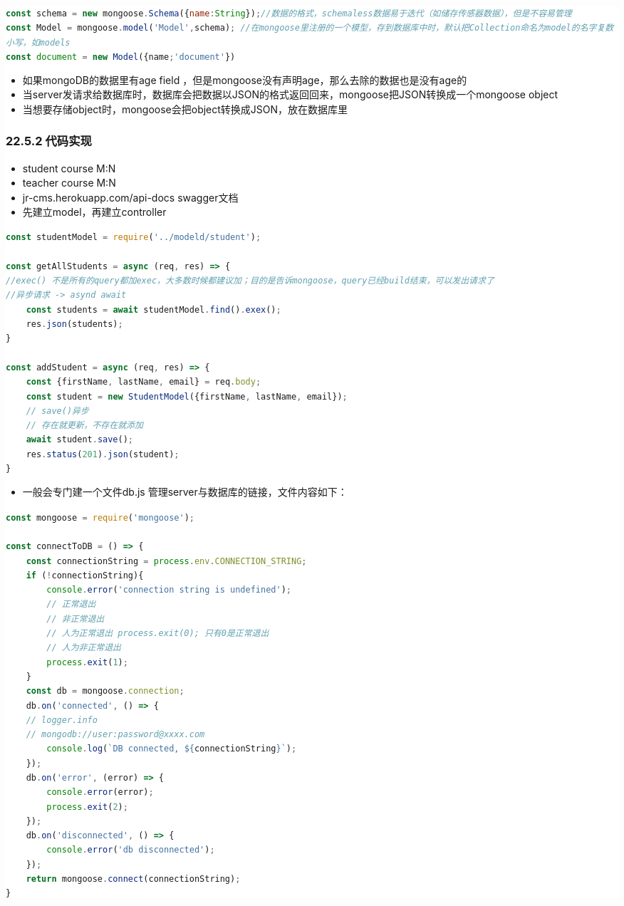 ```js
const schema = new mongoose.Schema({name:String});//数据的格式，schemaless数据易于迭代（如储存传感器数据），但是不容易管理
const Model = mongoose.model('Model',schema); //在mongoose里注册的一个模型，存到数据库中时，默认把Collection命名为model的名字复数小写，如models
const document = new Model({name;'document'})
```
- 如果mongoDB的数据里有age field ，但是mongoose没有声明age，那么去除的数据也是没有age的
- 当server发请求给数据库时，数据库会把数据以JSON的格式返回回来，mongoose把JSON转换成一个mongoose object
- 当想要存储object时，mongoose会把object转换成JSON，放在数据库里
### 22.5.2 代码实现
- student course M:N
- teacher course M:N
- jr-cms.herokuapp.com/api-docs swagger文档
- 先建立model，再建立controller
```js
const studentModel = require('../modeld/student');

const getAllStudents = async (req, res) => {
//exec() 不是所有的query都加exec，大多数时候都建议加；目的是告诉mongoose，query已经build结束，可以发出请求了
//异步请求 -> asynd await
	const students = await studentModel.find().exex();
	res.json(students);
}

const addStudent = async (req, res) => {
	const {firstName, lastName, email} = req.body;
	const student = new StudentModel({firstName, lastName, email});
	// save()异步
	// 存在就更新，不存在就添加
	await student.save();
	res.status(201).json(student);
}

```
- 一般会专门建一个文件db.js 管理server与数据库的链接，文件内容如下：
```js
const mongoose = require('mongoose');

const connectToDB = () => {
	const connectionString = process.env.CONNECTION_STRING;
	if (!connectionString){
		console.error('connection string is undefined');
		// 正常退出
		// 非正常退出
		// 人为正常退出 process.exit(0); 只有0是正常退出
		// 人为非正常退出
		process.exit(1);
	}
	const db = mongoose.connection;
	db.on('connected', () => {
	// logger.info
	// mongodb://user:password@xxxx.com
		console.log(`DB connected, ${connectionString}`);
	});
	db.on('error', (error) => {
		console.error(error);
		process.exit(2);
	});
	db.on('disconnected', () => {
		console.error('db disconnected');
	});
	return mongoose.connect(connectionString);
}

```